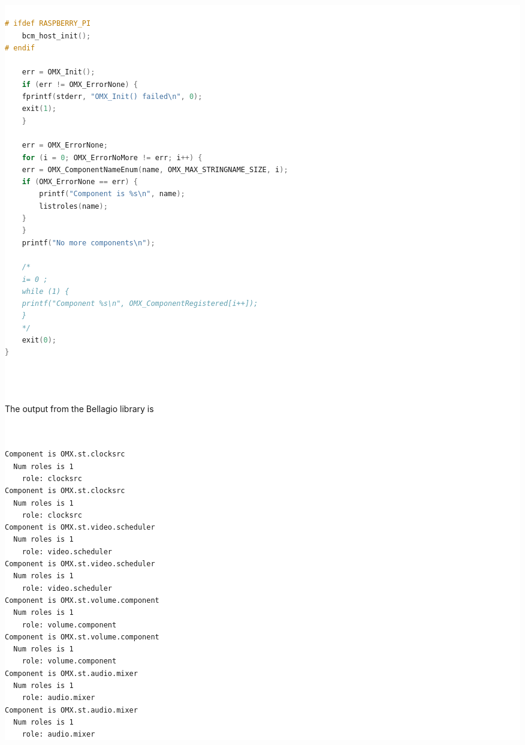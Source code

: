 ```cpp

# ifdef RASPBERRY_PI
    bcm_host_init();
# endif

    err = OMX_Init();
    if (err != OMX_ErrorNone) {
	fprintf(stderr, "OMX_Init() failed\n", 0);
	exit(1);
    }

    err = OMX_ErrorNone;
    for (i = 0; OMX_ErrorNoMore != err; i++) {
	err = OMX_ComponentNameEnum(name, OMX_MAX_STRINGNAME_SIZE, i);
	if (OMX_ErrorNone == err) {
	    printf("Component is %s\n", name);
	    listroles(name);
	}
    }
    printf("No more components\n");

    /*
    i= 0 ;
    while (1) {
	printf("Component %s\n", OMX_ComponentRegistered[i++]);
    }
    */
    exit(0);
}

	
      
```


The output from the Bellagio library is

```

	
Component is OMX.st.clocksrc
  Num roles is 1
    role: clocksrc
Component is OMX.st.clocksrc
  Num roles is 1
    role: clocksrc
Component is OMX.st.video.scheduler
  Num roles is 1
    role: video.scheduler
Component is OMX.st.video.scheduler
  Num roles is 1
    role: video.scheduler
Component is OMX.st.volume.component
  Num roles is 1
    role: volume.component
Component is OMX.st.volume.component
  Num roles is 1
    role: volume.component
Component is OMX.st.audio.mixer
  Num roles is 1
    role: audio.mixer
Component is OMX.st.audio.mixer
  Num roles is 1
    role: audio.mixer
```